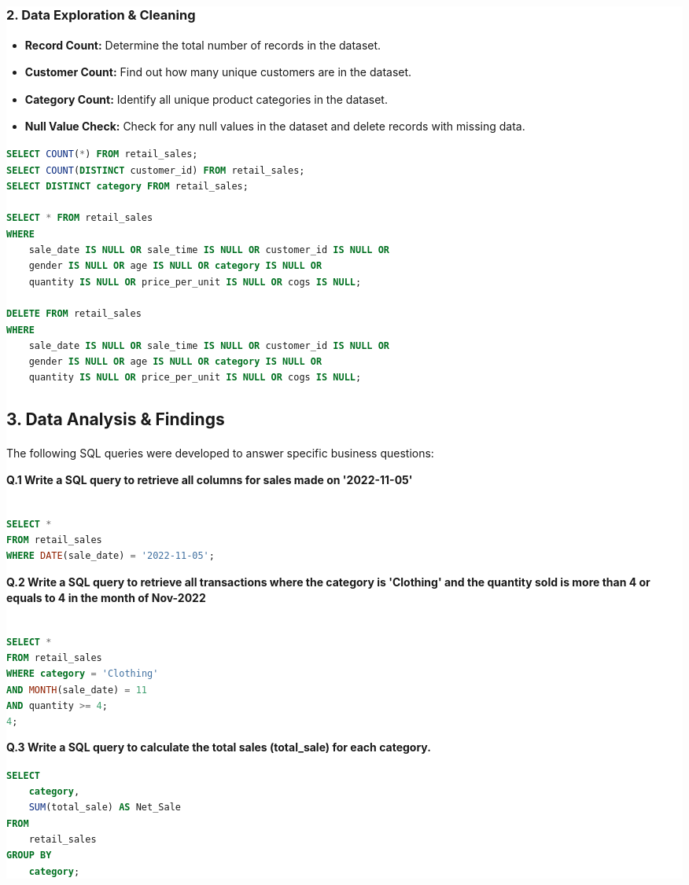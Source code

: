 ### 2. Data Exploration & Cleaning

- **Record Count:** Determine the total number of records in the dataset.

- **Customer Count:** Find out how many unique customers are in the dataset.

- **Category Count:** Identify all unique product categories in the dataset.

- **Null Value Check:** Check for any null values in the dataset and delete records with missing data.

```sql
SELECT COUNT(*) FROM retail_sales;
SELECT COUNT(DISTINCT customer_id) FROM retail_sales;
SELECT DISTINCT category FROM retail_sales;

SELECT * FROM retail_sales
WHERE 
    sale_date IS NULL OR sale_time IS NULL OR customer_id IS NULL OR 
    gender IS NULL OR age IS NULL OR category IS NULL OR 
    quantity IS NULL OR price_per_unit IS NULL OR cogs IS NULL;

DELETE FROM retail_sales
WHERE 
    sale_date IS NULL OR sale_time IS NULL OR customer_id IS NULL OR 
    gender IS NULL OR age IS NULL OR category IS NULL OR 
    quantity IS NULL OR price_per_unit IS NULL OR cogs IS NULL;
```
## 3. Data Analysis & Findings

The following SQL queries were developed to answer specific business questions:

**Q.1 Write a SQL query to retrieve all columns for sales made on '2022-11-05'**
```sql

SELECT * 
FROM retail_sales
WHERE DATE(sale_date) = '2022-11-05';

```

**Q.2 Write a SQL query to retrieve all transactions where the category is 'Clothing' and the quantity sold is more than 4 or equals to 4 in the month of Nov-2022**
```sql

SELECT * 
FROM retail_sales
WHERE category = 'Clothing'
AND MONTH(sale_date) = 11
AND quantity >= 4;
4;

```    
**Q.3 Write a SQL query to calculate the total sales (total_sale) for each category.**
```sql
SELECT 
    category,
    SUM(total_sale) AS Net_Sale
FROM 
    retail_sales
GROUP BY 
    category;
```
